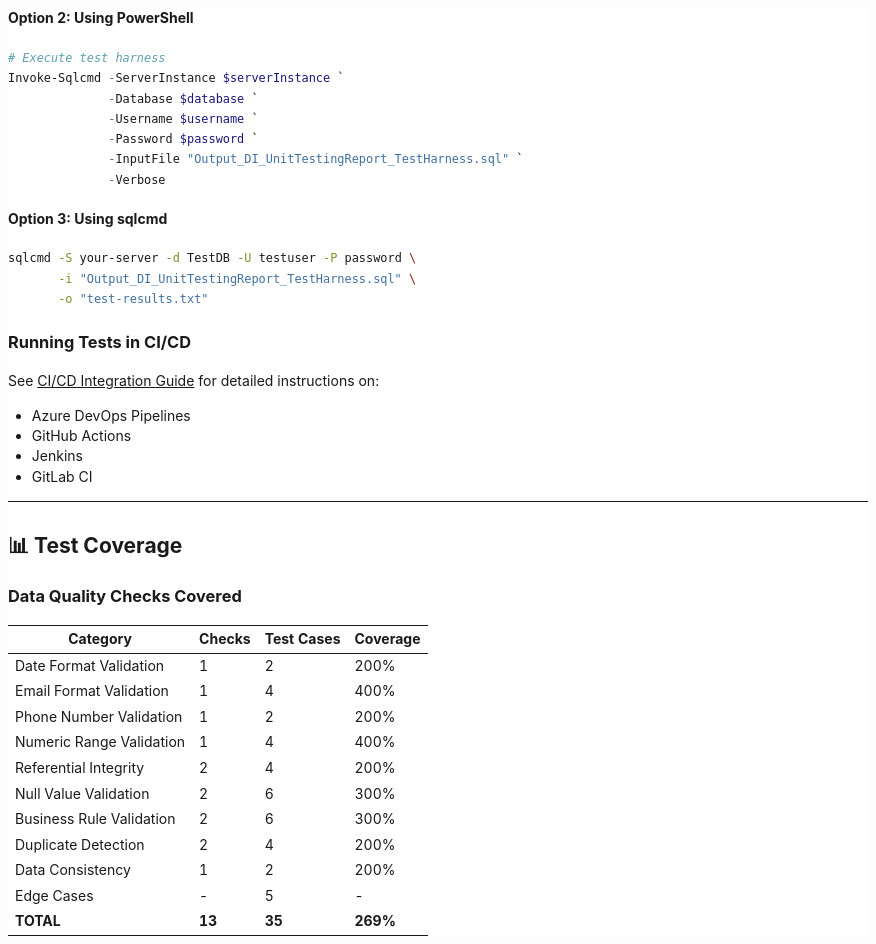 #### Option 2: Using PowerShell

```powershell
# Execute test harness
Invoke-Sqlcmd -ServerInstance $serverInstance `
              -Database $database `
              -Username $username `
              -Password $password `
              -InputFile "Output_DI_UnitTestingReport_TestHarness.sql" `
              -Verbose
```

#### Option 3: Using sqlcmd

```bash
sqlcmd -S your-server -d TestDB -U testuser -P password \
       -i "Output_DI_UnitTestingReport_TestHarness.sql" \
       -o "test-results.txt"
```

### Running Tests in CI/CD

See [CI/CD Integration Guide](Output_DI_UnitTestingReport_CI_CD_Integration.md) for detailed instructions on:
- Azure DevOps Pipelines
- GitHub Actions
- Jenkins
- GitLab CI

---

## 📊 Test Coverage

### Data Quality Checks Covered

| Category | Checks | Test Cases | Coverage |
|----------|--------|------------|----------|
| Date Format Validation | 1 | 2 | 200% |
| Email Format Validation | 1 | 4 | 400% |
| Phone Number Validation | 1 | 2 | 200% |
| Numeric Range Validation | 1 | 4 | 400% |
| Referential Integrity | 2 | 4 | 200% |
| Null Value Validation | 2 | 6 | 300% |
| Business Rule Validation | 2 | 6 | 300% |
| Duplicate Detection | 2 | 4 | 200% |
| Data Consistency | 1 | 2 | 200% |
| Edge Cases | - | 5 | - |
| **TOTAL** | **13** | **35** | **269%** |
